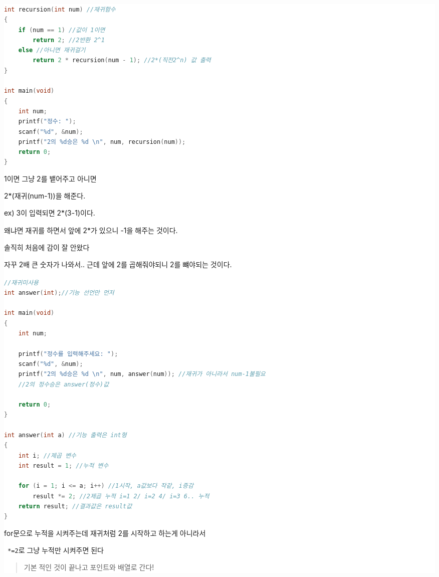 

```c
int recursion(int num) //재귀함수
{
	if (num == 1) //값이 1이면
		return 2; //2반환 2^1
	else //아니면 재귀걸기
		return 2 * recursion(num - 1); //2*(직전2^n) 값 출력
}

int main(void)
{
	int num; 
	printf("정수: ");
	scanf("%d", &num);
	printf("2의 %d승은 %d \n", num, recursion(num));
	return 0;
}
```

1이면 그냥 2를 뱉어주고 아니면

2*(재귀(num-1))을 해준다.



ex) 3이 입력되면 2*(3-1)이다.

왜냐면 재귀를 하면서 앞에 2*가 있으니 -1을 해주는 것이다.



솔직히 처음에 감이 잘 안왔다

자꾸 2배 큰 숫자가 나와서.. 근데 앞에 2를 곱해줘야되니 2를 뺴야되는 것이다.



```c
//재귀미사용
int answer(int);//기능 선언만 먼저

int main(void)
{
	int num;

	printf("정수를 입력해주세요: ");
	scanf("%d", &num);
	printf("2의 %d승은 %d \n", num, answer(num)); //재귀가 아니라서 num-1불필요
	//2의 정수승은 answer(정수)값

	return 0;
}

int answer(int a) //기능 출력은 int형
{
	int i; //제곱 변수
	int result = 1; //누적 변수

	for (i = 1; i <= a; i++) //1시작, a값보다 작같, i증감
		result *= 2; //2제곱 누적 i=1 2/ i=2 4/ i=3 6.. 누적
	return result; //결과값은 result값
}
```

for문으로 누적을 시켜주는데 재귀처럼 2를 시작하고 하는게 아니라서

` *=2`로 그냥 누적만 시켜주면 된다



>기본 적인 것이 끝나고 포인트와 배열로 간다!